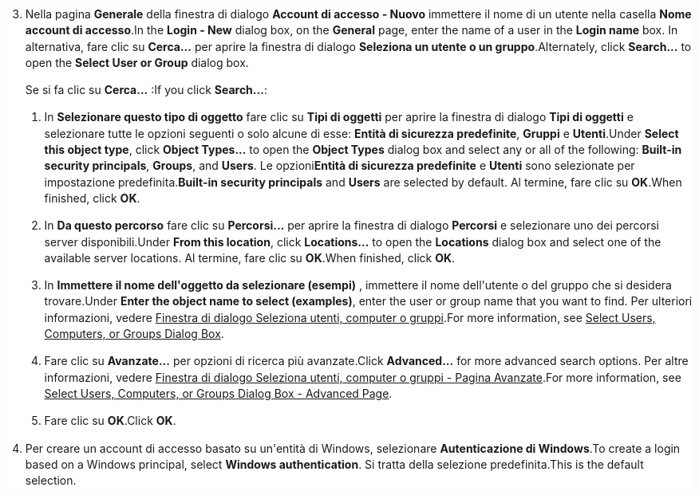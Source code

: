 3.  <span data-ttu-id="a1bc4-131">Nella pagina **Generale** della finestra di dialogo **Account di accesso - Nuovo** immettere il nome di un utente nella casella **Nome account di accesso**.</span><span class="sxs-lookup"><span data-stu-id="a1bc4-131">In the **Login - New** dialog box, on the **General** page, enter the name of a user in the **Login name** box.</span></span> <span data-ttu-id="a1bc4-132">In alternativa, fare clic su **Cerca...** per aprire la finestra di dialogo **Seleziona un utente o un gruppo**.</span><span class="sxs-lookup"><span data-stu-id="a1bc4-132">Alternately, click **Search...** to open the **Select User or Group** dialog box.</span></span>  
  
     <span data-ttu-id="a1bc4-133">Se si fa clic su **Cerca...** :</span><span class="sxs-lookup"><span data-stu-id="a1bc4-133">If you click **Search...**:</span></span>  
  
    1.  <span data-ttu-id="a1bc4-134">In **Selezionare questo tipo di oggetto** fare clic su **Tipi di oggetti** per aprire la finestra di dialogo **Tipi di oggetti** e selezionare tutte le opzioni seguenti o solo alcune di esse: **Entità di sicurezza predefinite**, **Gruppi** e **Utenti**.</span><span class="sxs-lookup"><span data-stu-id="a1bc4-134">Under **Select this object type**, click **Object Types...** to open the **Object Types** dialog box and select any or all of the following: **Built-in security principals**, **Groups**, and **Users**.</span></span> <span data-ttu-id="a1bc4-135">Le opzioni**Entità di sicurezza predefinite** e **Utenti** sono selezionate per impostazione predefinita.</span><span class="sxs-lookup"><span data-stu-id="a1bc4-135">**Built-in security principals** and **Users** are selected by default.</span></span> <span data-ttu-id="a1bc4-136">Al termine, fare clic su **OK**.</span><span class="sxs-lookup"><span data-stu-id="a1bc4-136">When finished, click **OK**.</span></span>  
  
    2.  <span data-ttu-id="a1bc4-137">In **Da questo percorso** fare clic su **Percorsi...** per aprire la finestra di dialogo **Percorsi** e selezionare uno dei percorsi server disponibili.</span><span class="sxs-lookup"><span data-stu-id="a1bc4-137">Under **From this location**, click **Locations...** to open the **Locations** dialog box and select one of the available server locations.</span></span> <span data-ttu-id="a1bc4-138">Al termine, fare clic su **OK**.</span><span class="sxs-lookup"><span data-stu-id="a1bc4-138">When finished, click **OK**.</span></span>  
  
    3.  <span data-ttu-id="a1bc4-139">In **Immettere il nome dell'oggetto da selezionare (esempi)** , immettere il nome dell'utente o del gruppo che si desidera trovare.</span><span class="sxs-lookup"><span data-stu-id="a1bc4-139">Under **Enter the object name to select (examples)**, enter the user or group name that you want to find.</span></span> <span data-ttu-id="a1bc4-140">Per ulteriori informazioni, vedere [Finestra di dialogo Seleziona utenti, computer o gruppi](https://technet.microsoft.com/library/cc771712.aspx).</span><span class="sxs-lookup"><span data-stu-id="a1bc4-140">For more information, see [Select Users, Computers, or Groups Dialog Box](https://technet.microsoft.com/library/cc771712.aspx).</span></span>  
  
    4.  <span data-ttu-id="a1bc4-141">Fare clic su **Avanzate...** per opzioni di ricerca più avanzate.</span><span class="sxs-lookup"><span data-stu-id="a1bc4-141">Click **Advanced...** for more advanced search options.</span></span> <span data-ttu-id="a1bc4-142">Per altre informazioni, vedere [Finestra di dialogo Seleziona utenti, computer o gruppi - Pagina Avanzate](https://technet.microsoft.com/library/cc733110.aspx).</span><span class="sxs-lookup"><span data-stu-id="a1bc4-142">For more information, see [Select Users, Computers, or Groups Dialog Box - Advanced Page](https://technet.microsoft.com/library/cc733110.aspx).</span></span>  
  
    5.  <span data-ttu-id="a1bc4-143">Fare clic su **OK**.</span><span class="sxs-lookup"><span data-stu-id="a1bc4-143">Click **OK**.</span></span>  
  
4.  <span data-ttu-id="a1bc4-144">Per creare un account di accesso basato su un'entità di Windows, selezionare **Autenticazione di Windows**.</span><span class="sxs-lookup"><span data-stu-id="a1bc4-144">To create a login based on a Windows principal, select **Windows authentication**.</span></span> <span data-ttu-id="a1bc4-145">Si tratta della selezione predefinita.</span><span class="sxs-lookup"><span data-stu-id="a1bc4-145">This is the default selection.</span></span>  
  